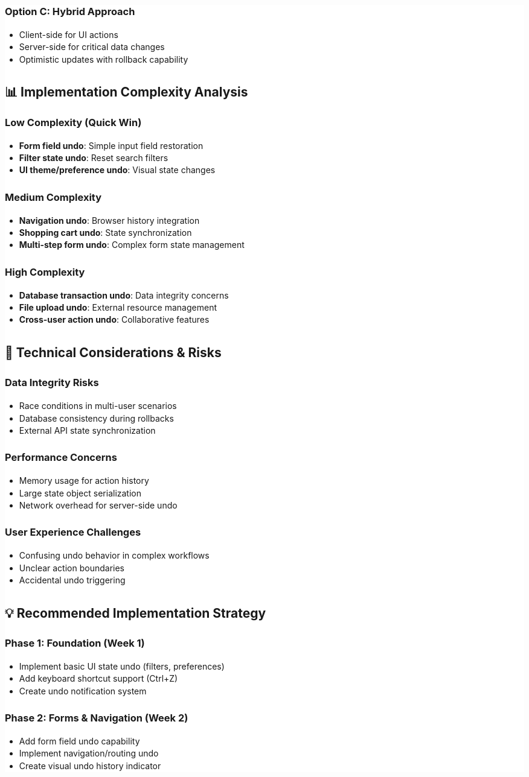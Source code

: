 ### **Option C: Hybrid Approach**
- Client-side for UI actions
- Server-side for critical data changes
- Optimistic updates with rollback capability

## **📊 Implementation Complexity Analysis**

### **Low Complexity (Quick Win)**
- **Form field undo**: Simple input field restoration
- **Filter state undo**: Reset search filters
- **UI theme/preference undo**: Visual state changes

### **Medium Complexity**
- **Navigation undo**: Browser history integration
- **Shopping cart undo**: State synchronization
- **Multi-step form undo**: Complex form state management

### **High Complexity**
- **Database transaction undo**: Data integrity concerns
- **File upload undo**: External resource management
- **Cross-user action undo**: Collaborative features

## **🚨 Technical Considerations & Risks**

### **Data Integrity Risks**
- Race conditions in multi-user scenarios
- Database consistency during rollbacks
- External API state synchronization

### **Performance Concerns**
- Memory usage for action history
- Large state object serialization
- Network overhead for server-side undo

### **User Experience Challenges**
- Confusing undo behavior in complex workflows
- Unclear action boundaries
- Accidental undo triggering

## **💡 Recommended Implementation Strategy**

### **Phase 1: Foundation (Week 1)**
- Implement basic UI state undo (filters, preferences)
- Add keyboard shortcut support (Ctrl+Z)
- Create undo notification system

### **Phase 2: Forms & Navigation (Week 2)**
- Add form field undo capability
- Implement navigation/routing undo
- Create visual undo history indicator
